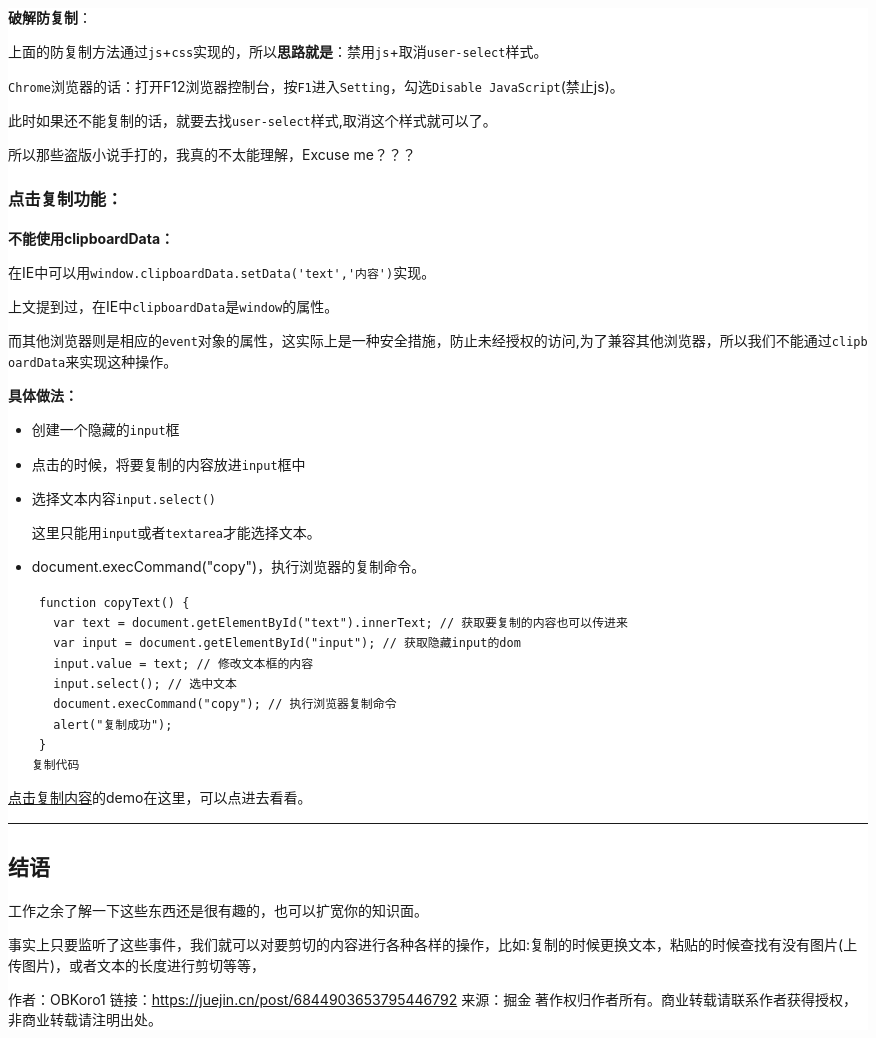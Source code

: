 **破解防复制**：

上面的防复制方法通过`js`+`css`实现的，所以**思路就是**：禁用`js`+取消`user-select`样式。

`Chrome`浏览器的话：打开F12浏览器控制台，按`F1`进入`Setting`，勾选`Disable JavaScript`(禁止js)。



此时如果还不能复制的话，就要去找`user-select`样式,取消这个样式就可以了。



所以那些盗版小说手打的，我真的不太能理解，Excuse me？？？

### 点击复制功能：

**不能使用clipboardData：**

在IE中可以用`window.clipboardData.setData('text','内容')`实现。

上文提到过，在IE中`clipboardData`是`window`的属性。

而其他浏览器则是相应的`event`对象的属性，这实际上是一种安全措施，防止未经授权的访问,为了兼容其他浏览器，所以我们不能通过`clipboardData`来实现这种操作。

**具体做法：**

- 创建一个隐藏的`input`框

- 点击的时候，将要复制的内容放进`input`框中

- 选择文本内容`input.select()`

  这里只能用`input`或者`textarea`才能选择文本。

- document.execCommand("copy")，执行浏览器的复制命令。

  ```
   function copyText() {
     var text = document.getElementById("text").innerText; // 获取要复制的内容也可以传进来
     var input = document.getElementById("input"); // 获取隐藏input的dom
     input.value = text; // 修改文本框的内容
     input.select(); // 选中文本
     document.execCommand("copy"); // 执行浏览器复制命令
     alert("复制成功");
   }
  复制代码
  ```

[点击复制内容](https://codepen.io/OBKoro1/pen/mjjEGa)的demo在这里，可以点进去看看。

------

## 结语

工作之余了解一下这些东西还是很有趣的，也可以扩宽你的知识面。

事实上只要监听了这些事件，我们就可以对要剪切的内容进行各种各样的操作，比如:复制的时候更换文本，粘贴的时候查找有没有图片(上传图片)，或者文本的长度进行剪切等等，


作者：OBKoro1
链接：https://juejin.cn/post/6844903653795446792
来源：掘金
著作权归作者所有。商业转载请联系作者获得授权，非商业转载请注明出处。